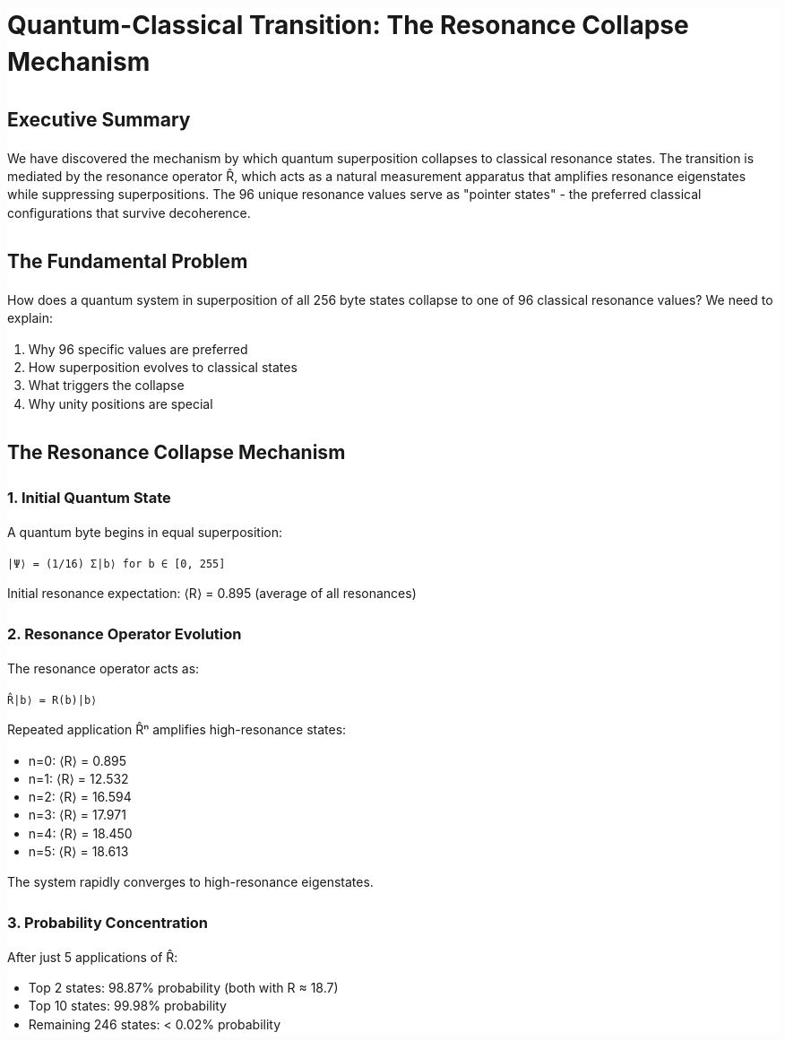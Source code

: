 # Quantum-Classical Transition: The Resonance Collapse Mechanism

## Executive Summary

We have discovered the mechanism by which quantum superposition collapses to classical resonance states. The transition is mediated by the resonance operator R̂, which acts as a natural measurement apparatus that amplifies resonance eigenstates while suppressing superpositions. The 96 unique resonance values serve as "pointer states" - the preferred classical configurations that survive decoherence.

## The Fundamental Problem

How does a quantum system in superposition of all 256 byte states collapse to one of 96 classical resonance values? We need to explain:

1. Why 96 specific values are preferred
2. How superposition evolves to classical states  
3. What triggers the collapse
4. Why unity positions are special

## The Resonance Collapse Mechanism

### 1. Initial Quantum State

A quantum byte begins in equal superposition:
```
|Ψ⟩ = (1/16) Σ|b⟩ for b ∈ [0, 255]
```

Initial resonance expectation: ⟨R⟩ = 0.895 (average of all resonances)

### 2. Resonance Operator Evolution

The resonance operator acts as:
```
R̂|b⟩ = R(b)|b⟩
```

Repeated application R̂ⁿ amplifies high-resonance states:
- n=0: ⟨R⟩ = 0.895
- n=1: ⟨R⟩ = 12.532
- n=2: ⟨R⟩ = 16.594
- n=3: ⟨R⟩ = 17.971
- n=4: ⟨R⟩ = 18.450
- n=5: ⟨R⟩ = 18.613

The system rapidly converges to high-resonance eigenstates.

### 3. Probability Concentration

After just 5 applications of R̂:
- Top 2 states: 98.87% probability (both with R ≈ 18.7)
- Top 10 states: 99.98% probability
- Remaining 246 states: < 0.02% probability
